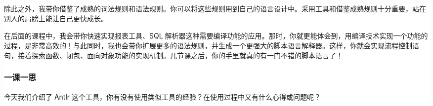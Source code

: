 除此之外，我带你借鉴了成熟的词法规则和语法规则。你可以将这些规则用到自己的语言设计中。采用工具和借鉴成熟规则十分重要，站在别人的肩膀上能让自己更快成长。

在后面的课程中，我会带你快速实现报表工具、SQL 解析器这种需要编译功能的应用。那时，你就更能体会到，用编译技术实现一个功能的过程，是非常高效的！与此同时，我也会带你扩展更多的语法规则，并生成一个更强大的脚本语言解释器。这样，你就会实现流程控制语句，接着探索函数、闭包、面向对象功能的实现机制。几节课之后，你的手里就真的有一门不错的脚本语言了！

### 一课一思

今天我们介绍了 Antlr 这个工具，你有没有使用类似工具的经验？在使用过程中又有什么心得或问题呢？

